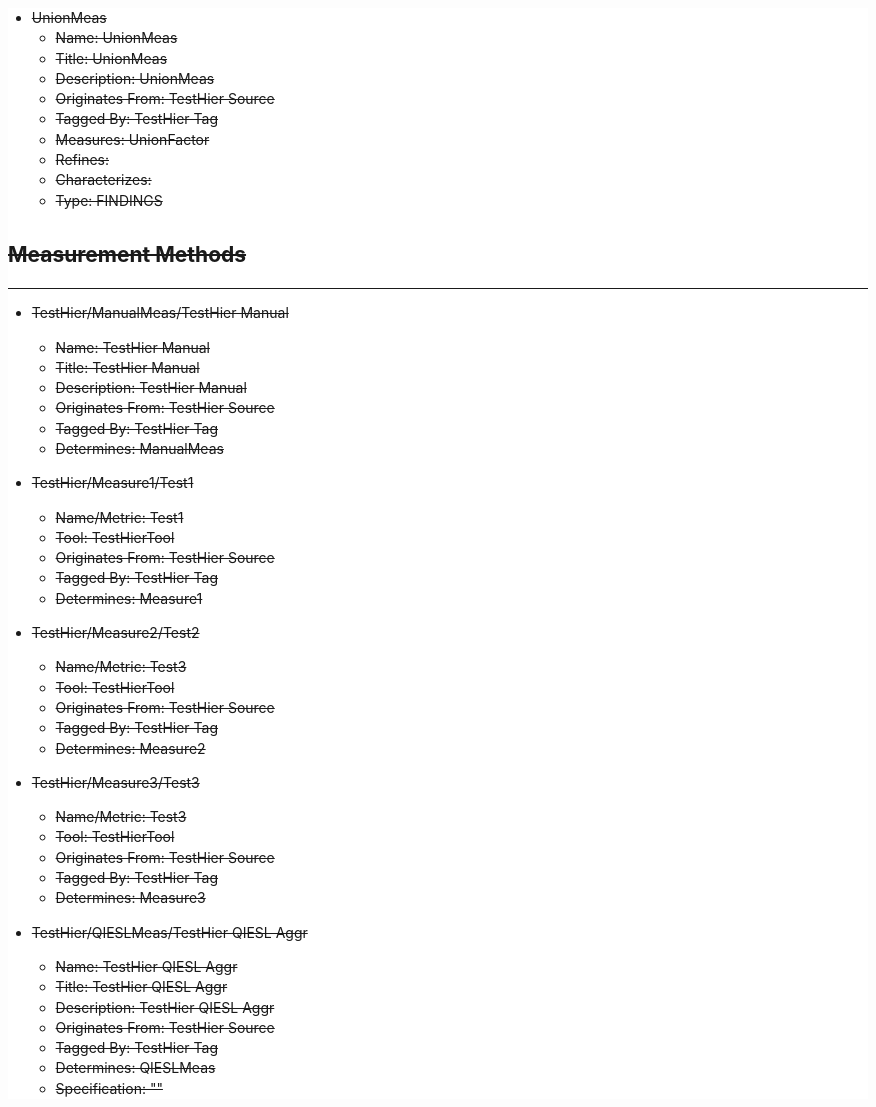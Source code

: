 * ~~UnionMeas~~
  - ~~Name: UnionMeas~~
  - ~~Title: UnionMeas~~
  - ~~Description: UnionMeas~~
  - ~~Originates From: TestHier Source~~
  - ~~Tagged By: TestHier Tag~~
  - ~~Measures: UnionFactor~~
  - ~~Refines:~~
  - ~~Characterizes:~~
  - ~~Type: FINDINGS~~

## ~~Measurement Methods~~

---

* ~~TestHier/ManualMeas/TestHier Manual~~
  - ~~Name: TestHier Manual~~
  - ~~Title: TestHier Manual~~
  - ~~Description: TestHier Manual~~
  - ~~Originates From: TestHier Source~~
  - ~~Tagged By: TestHier Tag~~
  - ~~Determines: ManualMeas~~

* ~~TestHier/Measure1/Test1~~
  - ~~Name/Metric: Test1~~
  - ~~Tool: TestHierTool~~
  - ~~Originates From: TestHier Source~~
  - ~~Tagged By: TestHier Tag~~
  - ~~Determines: Measure1~~

* ~~TestHier/Measure2/Test2~~
  - ~~Name/Metric: Test3~~
  - ~~Tool: TestHierTool~~
  - ~~Originates From: TestHier Source~~
  - ~~Tagged By: TestHier Tag~~
  - ~~Determines: Measure2~~

* ~~TestHier/Measure3/Test3~~
  - ~~Name/Metric: Test3~~
  - ~~Tool: TestHierTool~~
  - ~~Originates From: TestHier Source~~
  - ~~Tagged By: TestHier Tag~~
  - ~~Determines: Measure3~~

* ~~TestHier/QIESLMeas/TestHier QIESL Aggr~~
  - ~~Name: TestHier QIESL Aggr~~
  - ~~Title: TestHier QIESL Aggr~~
  - ~~Description: TestHier QIESL Aggr~~
  - ~~Originates From: TestHier Source~~
  - ~~Tagged By: TestHier Tag~~
  - ~~Determines: QIESLMeas~~
  - ~~Specification: ""~~
